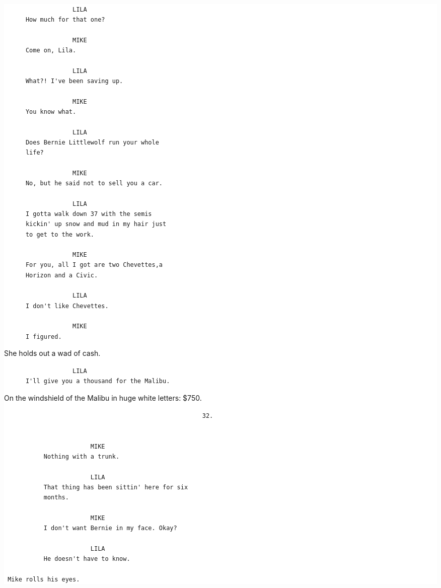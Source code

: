                        LILA
          How much for that one?

                       MIKE
          Come on, Lila.

                       LILA
          What?! I've been saving up.

                       MIKE
          You know what.

                       LILA
          Does Bernie Littlewolf run your whole
          life?

                       MIKE
          No, but he said not to sell you a car.

                       LILA
          I gotta walk down 37 with the semis
          kickin' up snow and mud in my hair just
          to get to the work.

                       MIKE
          For you, all I got are two Chevettes,a
          Horizon and a Civic.

                       LILA
          I don't like Chevettes.

                       MIKE
          I figured.

She holds out a wad of cash.

                       LILA
          I'll give you a thousand for the Malibu.

On the windshield of the Malibu in huge white letters:
$750.

                                                           32.


                            MIKE
               Nothing with a trunk.

                            LILA
               That thing has been sittin' here for six
               months.

                            MIKE
               I don't want Bernie in my face. Okay?

                            LILA
               He doesn't have to know.

     Mike rolls his eyes.
